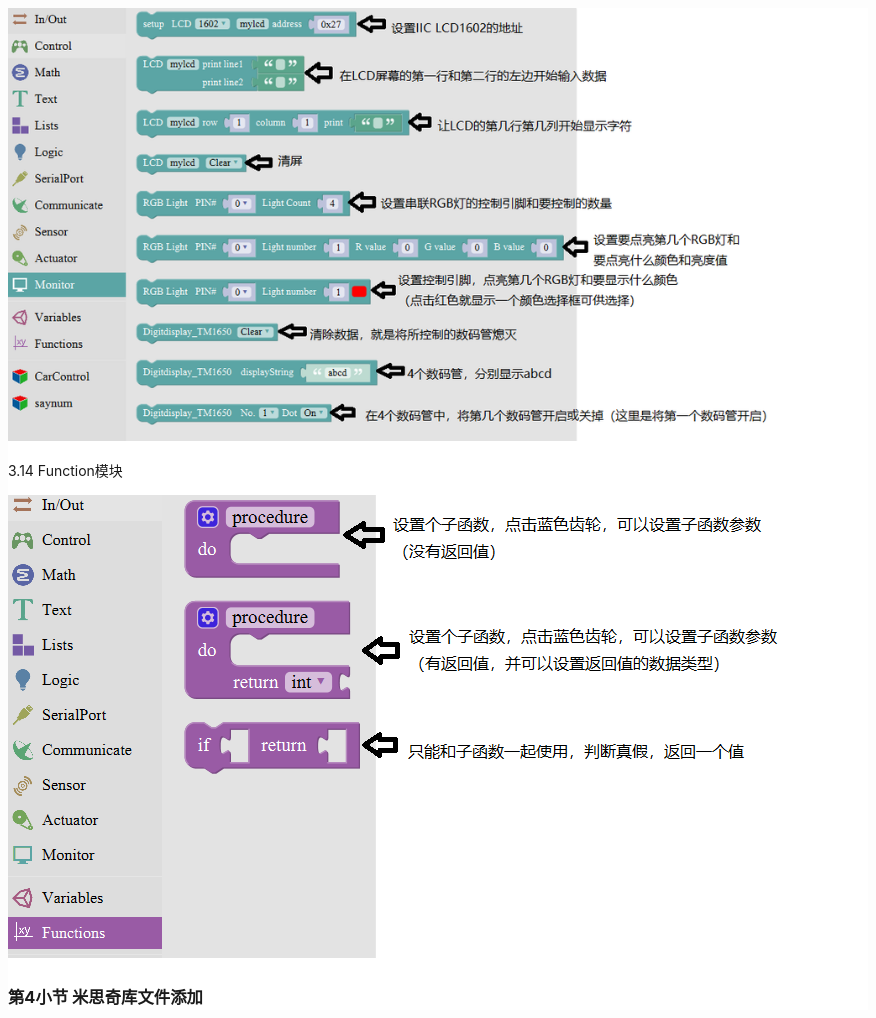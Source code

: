 ![](media/b4febdc0146b2cf1e5a0cc0278a6a755.png)

3.14 Function模块

![](media/d0d267c14589c3dc812d2e6dfa1d6a7b.png)

### 第4小节 米思奇库文件添加

